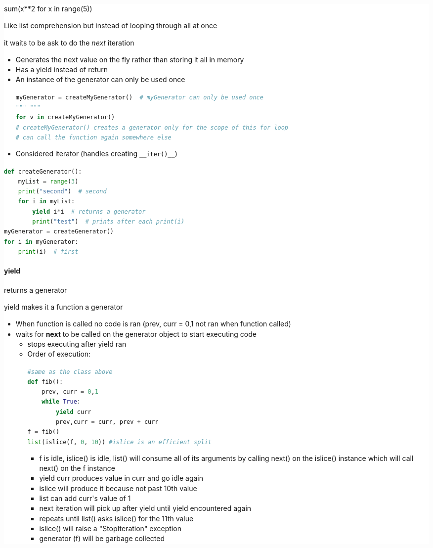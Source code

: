 sum(x**2 for x in range(5))

Like list comprehension but instead of looping through all at once 

it waits to be ask to do the *next* iteration

- Generates the next value on the fly rather than storing it all in memory
- Has a yield instead of return
- An instance of the generator can only be used once
    ```python
    myGenerator = createMyGenerator()  # myGenerator can only be used once
    """ """
    for v in createMyGenerator()  
    # createMyGenerator() creates a generator only for the scope of this for loop
    # can call the function again somewhere else
    ```
- Considered iterator (handles creating `__iter()__`)
```python
def createGenerator():
    myList = range(3)
    print("second")  # second
    for i in myList:
        yield i*i  # returns a generator
        print("test")  # prints after each print(i)
myGenerator = createGenerator()
for i in myGenerator:
    print(i)  # first
```

#### yield

returns a generator

yield makes it a function a generator

- When function is called no code is ran (prev, curr = 0,1 not ran when function called)
- waits for __next__ to be called on the generator object to start executing code
  - stops executing after yield ran
  - Order of execution:
    ```python
    #same as the class above
    def fib():
        prev, curr = 0,1
        while True:
            yield curr
            prev,curr = curr, prev + curr
    f = fib()
    list(islice(f, 0, 10)) #islice is an efficient split
    ```
    - f is idle, islice() is idle,
        list() will consume all of its arguments by
        calling next() on the islice() instance which will
        call next() on the f instance
    - yield curr produces value in curr and go idle again
    - islice will produce it because not past 10th value
    - list can add curr's value of 1
    - next iteration will pick up after yield until yield encountered again
    - repeats until list() asks islice() for the 11th value
    - islice() will raise a "StopIteration" exception
    - generator (f) will be garbage collected
